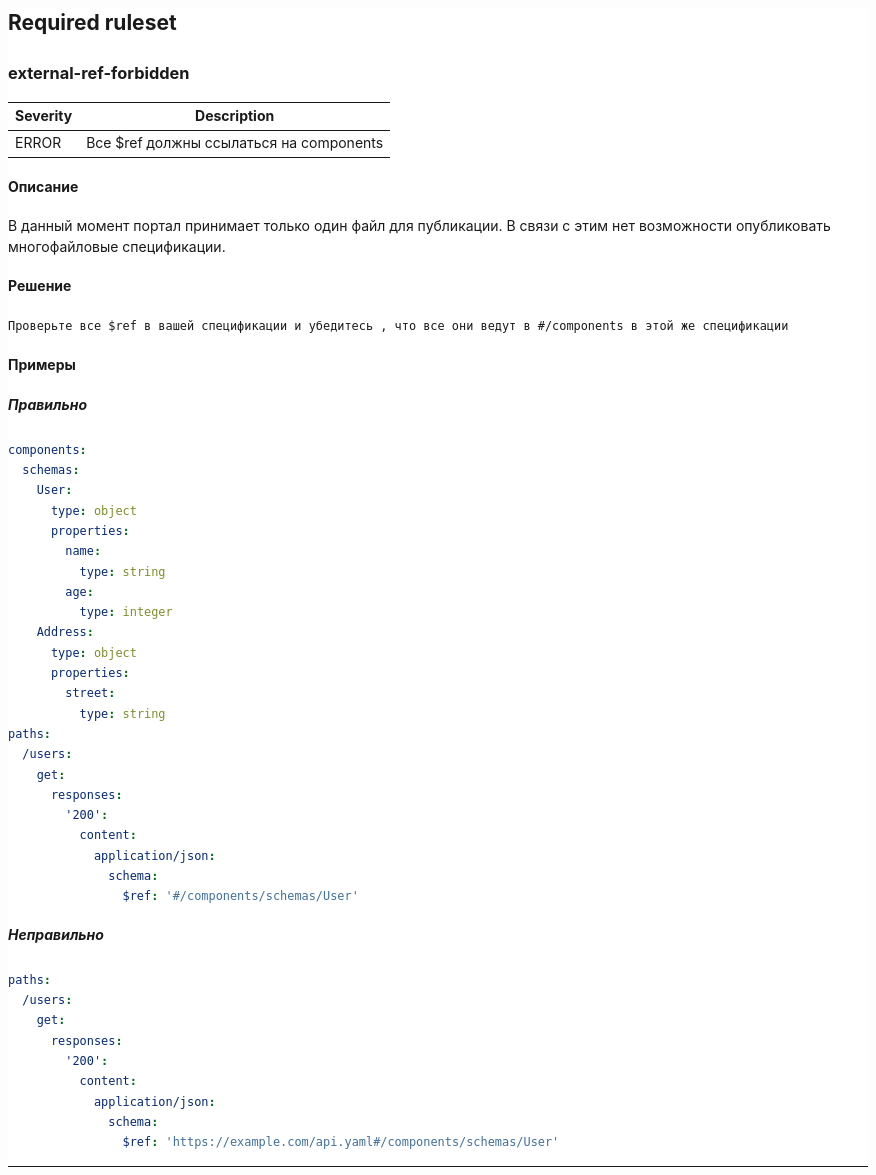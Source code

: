 
## Required ruleset
### external-ref-forbidden

| Severity | Description                             |
|----------|-----------------------------------------|
| ERROR    | Все $ref должны ссылаться на components |

#### Описание

В данный момент портал принимает только один файл для публикации. В связи с этим нет возможности опубликовать
многофайловые спецификации.

#### Решение

```textmate
Проверьте все $ref в вашей спецификации и убедитесь , что все они ведут в #/components в этой же спецификации
```

#### Примеры 

##### Правильно
```yaml
components:
  schemas:
    User:
      type: object
      properties:
        name:
          type: string
        age:
          type: integer
    Address:
      type: object
      properties:
        street:
          type: string
paths:
  /users:
    get:
      responses:
        '200':
          content:
            application/json:
              schema:
                $ref: '#/components/schemas/User'
```

##### Неправильно
```yaml
paths:
  /users:
    get:
      responses:
        '200':
          content:
            application/json:
              schema:
                $ref: 'https://example.com/api.yaml#/components/schemas/User'
```

---